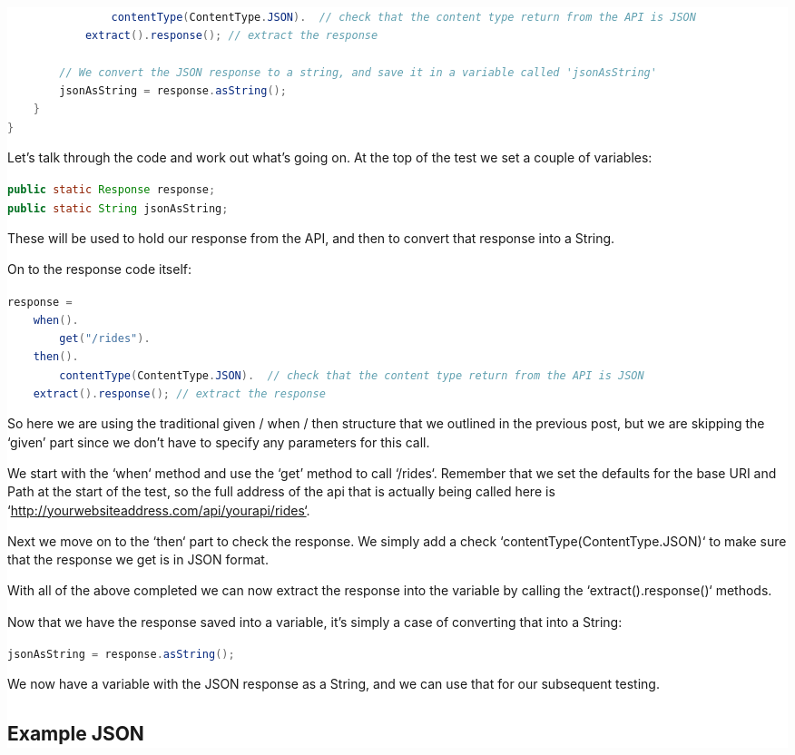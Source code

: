 ```java
                contentType(ContentType.JSON).  // check that the content type return from the API is JSON
            extract().response(); // extract the response

        // We convert the JSON response to a string, and save it in a variable called 'jsonAsString'
        jsonAsString = response.asString();
    }
}
```

Let’s talk through the code and work out what’s going on. At the top of the test we set a couple of variables:

```java
public static Response response;
public static String jsonAsString;
```

These will be used to hold our response from the API, and then to convert that response into a String.

On to the response code itself:

```java
response =
    when().
        get("/rides").
    then().
        contentType(ContentType.JSON).  // check that the content type return from the API is JSON
    extract().response(); // extract the response
```

So here we are using the traditional given / when / then structure that we outlined in the previous post, but we are skipping the ‘given’ part since we don’t have to specify any parameters for this call.

We start with the ‘when‘ method and use the ‘get’ method to call ‘/rides‘. Remember that we set the defaults for the base URI and Path at the start of the test, so the full address of the api that is actually being called here is ‘http://yourwebsiteaddress.com/api/yourapi/rides‘.

Next we move on to the ‘then‘ part to check the response. We simply add a check ‘contentType(ContentType.JSON)‘ to make sure that the response we get is in JSON format.

With all of the above completed we can now extract the response into the variable by calling the ‘extract().response()‘ methods.

Now that we have the response saved into a variable, it’s simply a case of converting that into a String:

```java
jsonAsString = response.asString();
```

We now have a variable with the JSON response as a String, and we can use that for our subsequent testing.

## Example JSON

